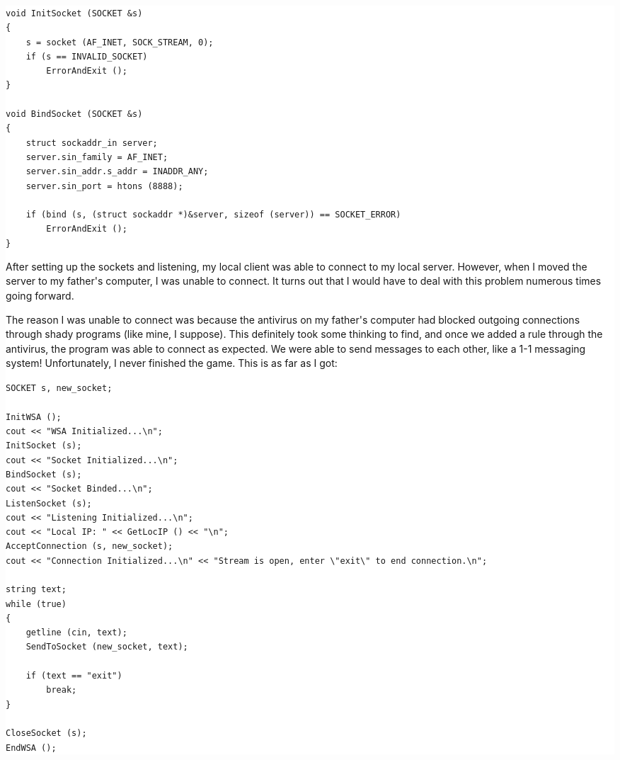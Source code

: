 ```
void InitSocket (SOCKET &s)
{
    s = socket (AF_INET, SOCK_STREAM, 0);
    if (s == INVALID_SOCKET)
        ErrorAndExit ();
}

void BindSocket (SOCKET &s)
{
    struct sockaddr_in server;
    server.sin_family = AF_INET;
    server.sin_addr.s_addr = INADDR_ANY;
    server.sin_port = htons (8888);

    if (bind (s, (struct sockaddr *)&server, sizeof (server)) == SOCKET_ERROR)
        ErrorAndExit ();
}
```

After setting up the sockets and listening, my local client was able to connect to my local server. However, when I moved the server to my father's computer, I was unable to connect. It turns out that I would have to deal with this problem numerous times going forward.

The reason I was unable to connect was because the antivirus on my father's computer had blocked outgoing connections through shady programs (like mine, I suppose). This definitely took some thinking to find, and once we added a rule through the antivirus, the program was able to connect as expected. We were able to send messages to each other, like a 1-1 messaging system! Unfortunately, I never finished the game. This is as far as I got:

```
SOCKET s, new_socket;

InitWSA ();
cout << "WSA Initialized...\n";
InitSocket (s);
cout << "Socket Initialized...\n";
BindSocket (s);
cout << "Socket Binded...\n";
ListenSocket (s);
cout << "Listening Initialized...\n";
cout << "Local IP: " << GetLocIP () << "\n";
AcceptConnection (s, new_socket);
cout << "Connection Initialized...\n" << "Stream is open, enter \"exit\" to end connection.\n";

string text;
while (true)
{
    getline (cin, text);
    SendToSocket (new_socket, text);

    if (text == "exit")
        break;
}

CloseSocket (s);
EndWSA ();
```
